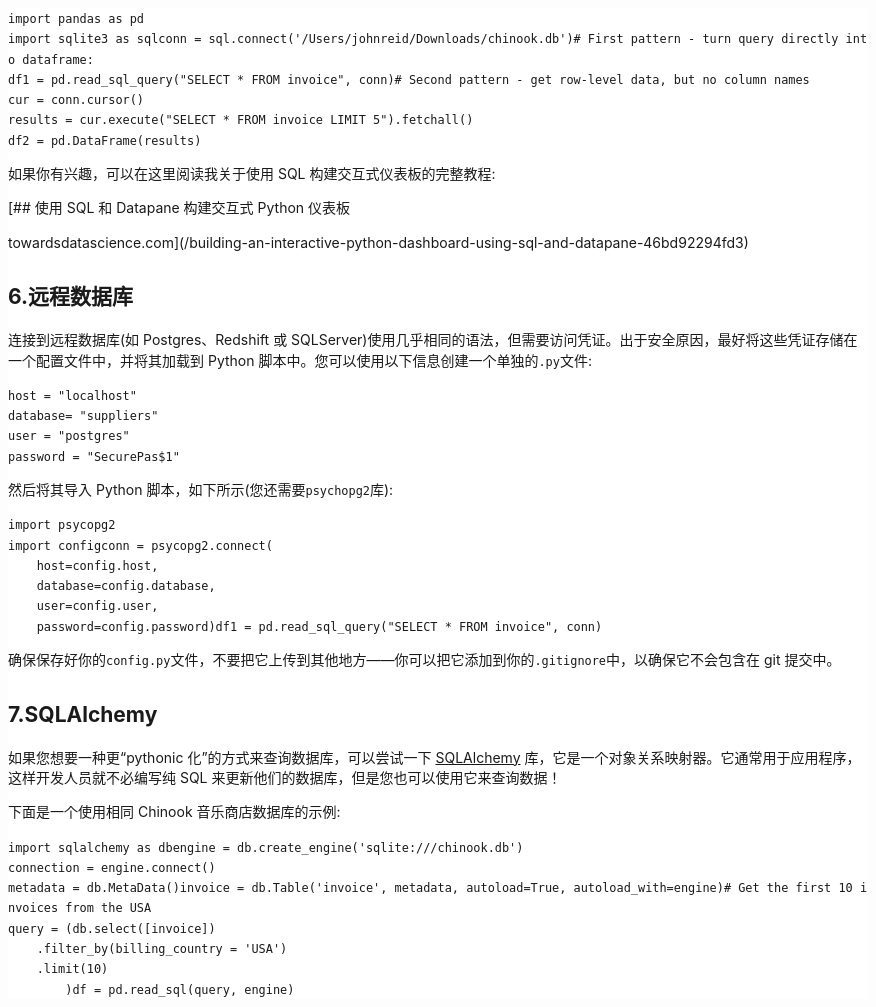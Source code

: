 ```
import pandas as pd
import sqlite3 as sqlconn = sql.connect('/Users/johnreid/Downloads/chinook.db')# First pattern - turn query directly into dataframe:
df1 = pd.read_sql_query("SELECT * FROM invoice", conn)# Second pattern - get row-level data, but no column names
cur = conn.cursor()
results = cur.execute("SELECT * FROM invoice LIMIT 5").fetchall()
df2 = pd.DataFrame(results)
```

如果你有兴趣，可以在这里阅读我关于使用 SQL 构建交互式仪表板的完整教程:

[](/building-an-interactive-python-dashboard-using-sql-and-datapane-46bd92294fd3) [## 使用 SQL 和 Datapane 构建交互式 Python 仪表板

towardsdatascience.com](/building-an-interactive-python-dashboard-using-sql-and-datapane-46bd92294fd3) 

## 6.远程数据库

连接到远程数据库(如 Postgres、Redshift 或 SQLServer)使用几乎相同的语法，但需要访问凭证。出于安全原因，最好将这些凭证存储在一个配置文件中，并将其加载到 Python 脚本中。您可以使用以下信息创建一个单独的`.py`文件:

```
host = "localhost"
database= "suppliers"
user = "postgres"
password = "SecurePas$1"
```

然后将其导入 Python 脚本，如下所示(您还需要`psychopg2`库):

```
import psycopg2
import configconn = psycopg2.connect(
    host=config.host,
    database=config.database,
    user=config.user,
    password=config.password)df1 = pd.read_sql_query("SELECT * FROM invoice", conn)
```

确保保存好你的`config.py`文件，不要把它上传到其他地方——你可以把它添加到你的`.gitignore`中，以确保它不会包含在 git 提交中。

## 7.SQLAlchemy

如果您想要一种更“pythonic 化”的方式来查询数据库，可以尝试一下 [SQLAlchemy](https://www.sqlalchemy.org/) 库，它是一个对象关系映射器。它通常用于应用程序，这样开发人员就不必编写纯 SQL 来更新他们的数据库，但是您也可以使用它来查询数据！

下面是一个使用相同 Chinook 音乐商店数据库的示例:

```
import sqlalchemy as dbengine = db.create_engine('sqlite:///chinook.db')
connection = engine.connect()
metadata = db.MetaData()invoice = db.Table('invoice', metadata, autoload=True, autoload_with=engine)# Get the first 10 invoices from the USA
query = (db.select([invoice])
    .filter_by(billing_country = 'USA')
    .limit(10)
        )df = pd.read_sql(query, engine)
```
